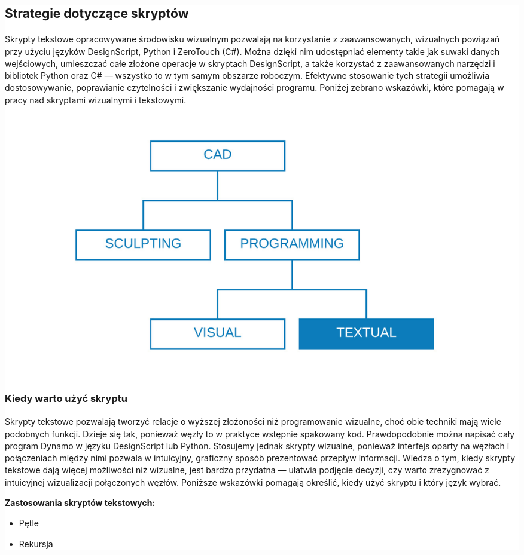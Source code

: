 

## Strategie dotyczące skryptów

Skrypty tekstowe opracowywane środowisku wizualnym pozwalają na korzystanie z zaawansowanych, wizualnych powiązań przy użyciu języków DesignScript, Python i ZeroTouch (C#). Można dzięki nim udostępniać elementy takie jak suwaki danych wejściowych, umieszczać całe złożone operacje w skryptach DesignScript, a także korzystać z zaawansowanych narzędzi i bibliotek Python oraz C# — wszystko to w tym samym obszarze roboczym. Efektywne stosowanie tych strategii umożliwia dostosowywanie, poprawianie czytelności i zwiększanie wydajności programu. Poniżej zebrano wskazówki, które pomagają w pracy nad skryptami wizualnymi i tekstowymi.

![](images/13-1/cad-chart-textual.jpg)

### Kiedy warto użyć skryptu

Skrypty tekstowe pozwalają tworzyć relacje o wyższej złożoności niż programowanie wizualne, choć obie techniki mają wiele podobnych funkcji. Dzieje się tak, ponieważ węzły to w praktyce wstępnie spakowany kod. Prawdopodobnie można napisać cały program Dynamo w języku DesignScript lub Python. Stosujemy jednak skrypty wizualne, ponieważ interfejs oparty na węzłach i połączeniach między nimi pozwala w intuicyjny, graficzny sposób prezentować przepływ informacji. Wiedza o tym, kiedy skrypty tekstowe dają więcej możliwości niż wizualne, jest bardzo przydatna — ułatwia podjęcie decyzji, czy warto zrezygnować z intuicyjnej wizualizacji połączonych węzłów. Poniższe wskazówki pomagają określić, kiedy użyć skryptu i który język wybrać.

**Zastosowania skryptów tekstowych:**

* Pętle

* Rekursja
